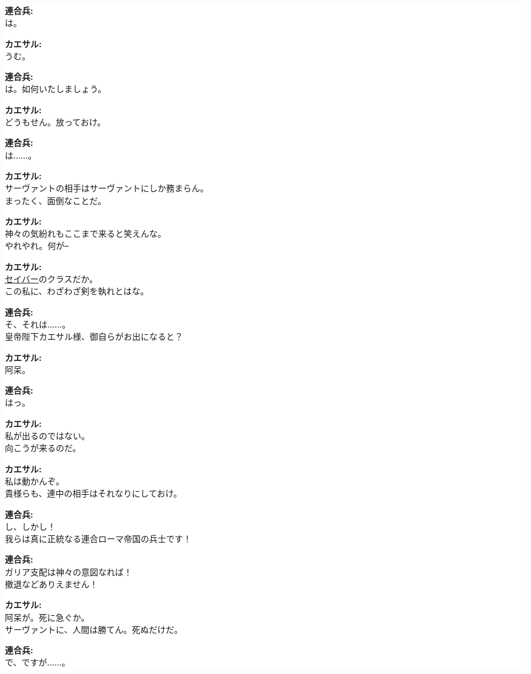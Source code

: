 **連合兵:**   
は。  
  
**カエサル:**   
うむ。  
  
**連合兵:**   
は。如何いたしましょう。  
  
**カエサル:**   
どうもせん。放っておけ。  
  
**連合兵:**   
は……。  
  
**カエサル:**   
サーヴァントの相手はサーヴァントにしか務まらん。  
まったく、面倒なことだ。  
  
**カエサル:**   
神々の気紛れもここまで来ると笑えんな。  
やれやれ。何が&ndash;  
  
**カエサル:**   
<u>セイバー</u>のクラスだか。  
この私に、わざわざ剣を執れとはな。  
  
**連合兵:**   
そ、それは……。  
皇帝陛下カエサル様、御自らがお出になると？  
  
**カエサル:**   
阿呆。  
  
**連合兵:**   
はっ。  
  
**カエサル:**   
私が出るのではない。  
向こうが来るのだ。  
  
**カエサル:**   
私は動かんぞ。  
貴様らも、連中の相手はそれなりにしておけ。  
  
**連合兵:**   
し、しかし！  
我らは真に正統なる連合ローマ帝国の兵士です！  
  
**連合兵:**   
ガリア支配は神々の意図なれば！  
撤退などありえません！  
  
**カエサル:**   
阿呆が。死に急ぐか。  
サーヴァントに、人間は勝てん。死ぬだけだ。  
  
**連合兵:**   
で、ですが……。  
  